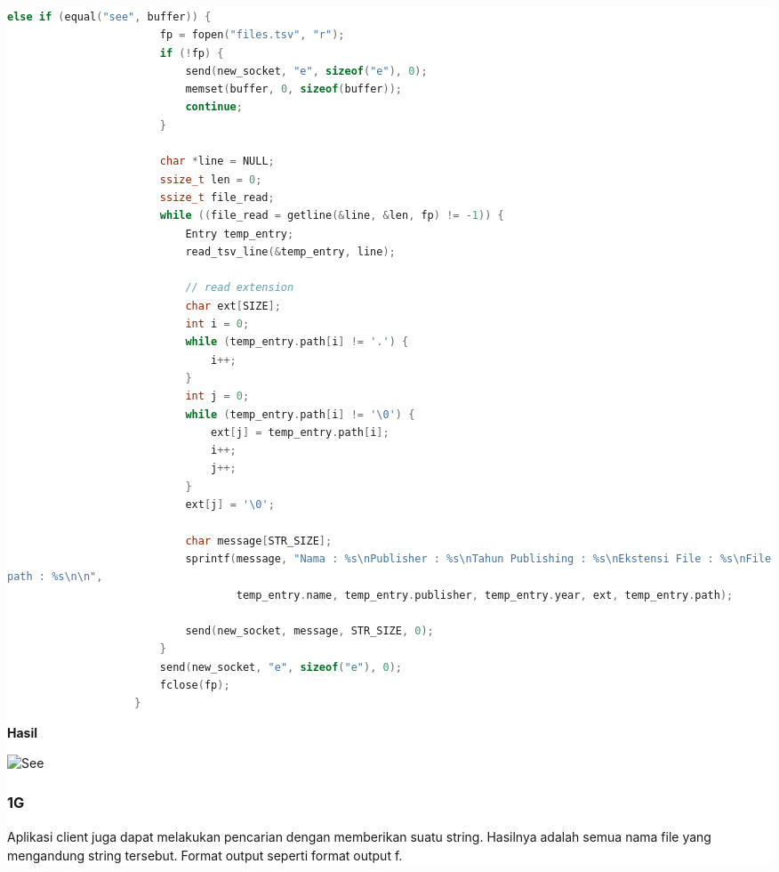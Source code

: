 ```c
else if (equal("see", buffer)) {
                        fp = fopen("files.tsv", "r");
                        if (!fp) {
                            send(new_socket, "e", sizeof("e"), 0);
                            memset(buffer, 0, sizeof(buffer));
                            continue;
                        }

                        char *line = NULL;
                        ssize_t len = 0;
                        ssize_t file_read;
                        while ((file_read = getline(&line, &len, fp) != -1)) {
                            Entry temp_entry;
                            read_tsv_line(&temp_entry, line);

                            // read extension
                            char ext[SIZE];
                            int i = 0;
                            while (temp_entry.path[i] != '.') {
                                i++;
                            }
                            int j = 0;
                            while (temp_entry.path[i] != '\0') {
                                ext[j] = temp_entry.path[i];
                                i++;
                                j++;
                            }
                            ext[j] = '\0';

                            char message[STR_SIZE];
                            sprintf(message, "Nama : %s\nPublisher : %s\nTahun Publishing : %s\nEkstensi File : %s\nFilepath : %s\n\n", 
                                    temp_entry.name, temp_entry.publisher, temp_entry.year, ext, temp_entry.path);
                            
                            send(new_socket, message, STR_SIZE, 0);
                        }
                        send(new_socket, "e", sizeof("e"), 0);
                        fclose(fp);
                    }
```

**Hasil**

![See](https://user-images.githubusercontent.com/80946219/119263257-87db7980-bc08-11eb-9344-f26c15b43836.png)


### 1G ###
Aplikasi client juga dapat melakukan pencarian dengan memberikan suatu string. Hasilnya adalah semua nama file yang mengandung string tersebut. Format output seperti format output f.
